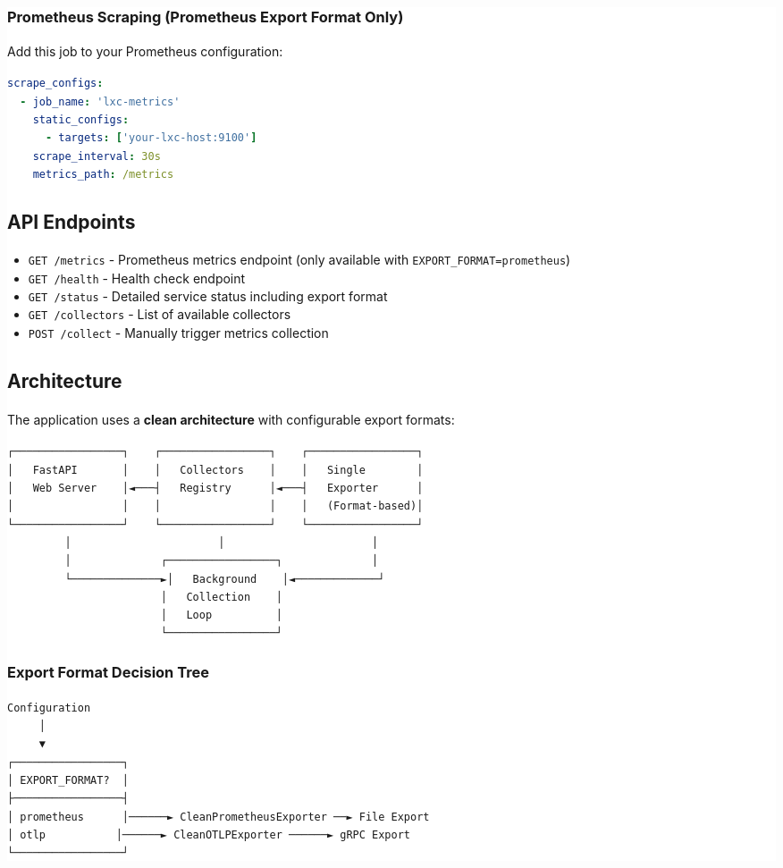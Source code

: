 
### Prometheus Scraping (Prometheus Export Format Only)

Add this job to your Prometheus configuration:

```yaml
scrape_configs:
  - job_name: 'lxc-metrics'
    static_configs:
      - targets: ['your-lxc-host:9100']
    scrape_interval: 30s
    metrics_path: /metrics
```

## API Endpoints

- `GET /metrics` - Prometheus metrics endpoint (only available with `EXPORT_FORMAT=prometheus`)
- `GET /health` - Health check endpoint
- `GET /status` - Detailed service status including export format
- `GET /collectors` - List of available collectors
- `POST /collect` - Manually trigger metrics collection

## Architecture

The application uses a **clean architecture** with configurable export formats:

```
┌─────────────────┐    ┌─────────────────┐    ┌─────────────────┐
│   FastAPI       │    │   Collectors    │    │   Single        │
│   Web Server    │◄───┤   Registry      │◄───┤   Exporter      │
│                 │    │                 │    │   (Format-based)│
└─────────────────┘    └─────────────────┘    └─────────────────┘
         │                       │                       │
         │              ┌─────────────────┐              │
         └──────────────►│   Background    │◄─────────────┘
                        │   Collection    │
                        │   Loop          │
                        └─────────────────┘
```

### Export Format Decision Tree

```
Configuration
     │
     ▼
┌─────────────────┐
│ EXPORT_FORMAT?  │
├─────────────────┤
│ prometheus      │──────► CleanPrometheusExporter ──► File Export
│ otlp           │──────► CleanOTLPExporter ──────► gRPC Export
└─────────────────┘
```

